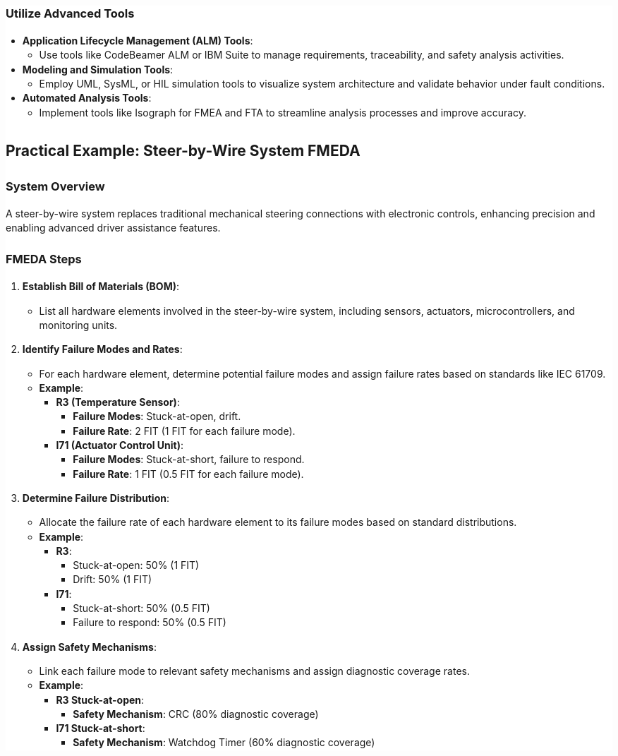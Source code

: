 ### Utilize Advanced Tools

- **Application Lifecycle Management (ALM) Tools**:
  - Use tools like CodeBeamer ALM or IBM Suite to manage requirements, traceability, and safety analysis activities.
- **Modeling and Simulation Tools**:
  - Employ UML, SysML, or HIL simulation tools to visualize system architecture and validate behavior under fault conditions.
- **Automated Analysis Tools**:
  - Implement tools like Isograph for FMEA and FTA to streamline analysis processes and improve accuracy.

## Practical Example: Steer-by-Wire System FMEDA

### System Overview

A steer-by-wire system replaces traditional mechanical steering connections with electronic controls, enhancing precision and enabling advanced driver assistance features.

### FMEDA Steps

1. **Establish Bill of Materials (BOM)**:
   - List all hardware elements involved in the steer-by-wire system, including sensors, actuators, microcontrollers, and monitoring units.

2. **Identify Failure Modes and Rates**:
   - For each hardware element, determine potential failure modes and assign failure rates based on standards like IEC 61709.
   - **Example**:
     - **R3 (Temperature Sensor)**:
       - **Failure Modes**: Stuck-at-open, drift.
       - **Failure Rate**: 2 FIT (1 FIT for each failure mode).
     - **I71 (Actuator Control Unit)**:
       - **Failure Modes**: Stuck-at-short, failure to respond.
       - **Failure Rate**: 1 FIT (0.5 FIT for each failure mode).

3. **Determine Failure Distribution**:
   - Allocate the failure rate of each hardware element to its failure modes based on standard distributions.
   - **Example**:
     - **R3**:
       - Stuck-at-open: 50% (1 FIT)
       - Drift: 50% (1 FIT)
     - **I71**:
       - Stuck-at-short: 50% (0.5 FIT)
       - Failure to respond: 50% (0.5 FIT)

4. **Assign Safety Mechanisms**:
   - Link each failure mode to relevant safety mechanisms and assign diagnostic coverage rates.
   - **Example**:
     - **R3 Stuck-at-open**:
       - **Safety Mechanism**: CRC (80% diagnostic coverage)
     - **I71 Stuck-at-short**:
       - **Safety Mechanism**: Watchdog Timer (60% diagnostic coverage)
